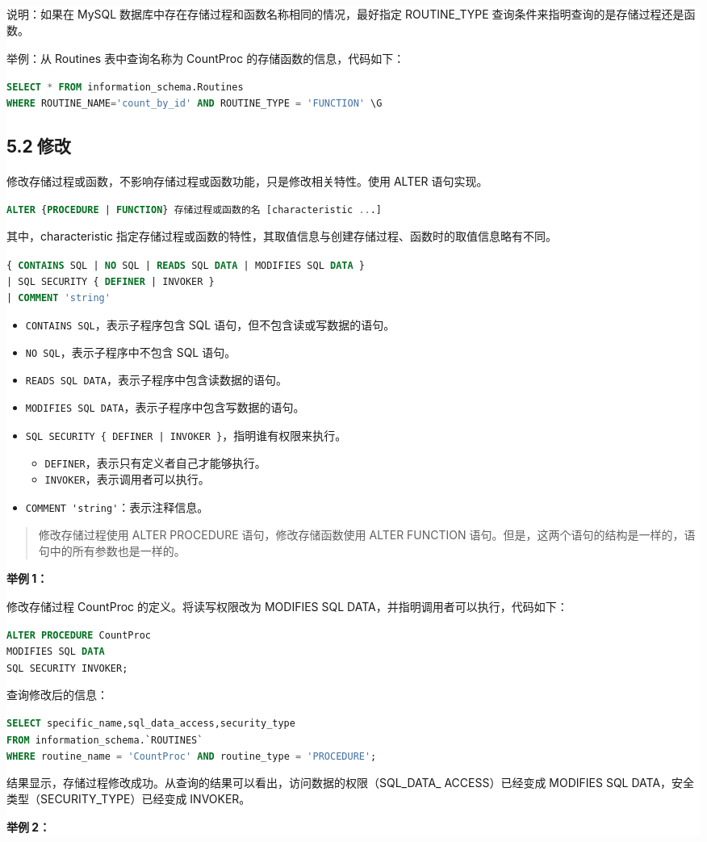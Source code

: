 说明：如果在 MySQL 数据库中存在存储过程和函数名称相同的情况，最好指定 ROUTINE_TYPE 查询条件来指明查询的是存储过程还是函数。

举例：从 Routines 表中查询名称为 CountProc 的存储函数的信息，代码如下：

```sql
SELECT * FROM information_schema.Routines
WHERE ROUTINE_NAME='count_by_id' AND ROUTINE_TYPE = 'FUNCTION' \G
```

## 5.2 修改

修改存储过程或函数，不影响存储过程或函数功能，只是修改相关特性。使用 ALTER 语句实现。

```sql
ALTER {PROCEDURE | FUNCTION} 存储过程或函数的名 [characteristic ...]
```

其中，characteristic 指定存储过程或函数的特性，其取值信息与创建存储过程、函数时的取值信息略有不同。

```sql
{ CONTAINS SQL | NO SQL | READS SQL DATA | MODIFIES SQL DATA }
| SQL SECURITY { DEFINER | INVOKER }
| COMMENT 'string'
```

* `CONTAINS SQL`​，表示子程序包含 SQL 语句，但不包含读或写数据的语句。
* `NO SQL`​，表示子程序中不包含 SQL 语句。
* `READS SQL DATA`​，表示子程序中包含读数据的语句。
* `MODIFIES SQL DATA`​，表示子程序中包含写数据的语句。
* `SQL SECURITY { DEFINER | INVOKER }`​，指明谁有权限来执行。

  * `DEFINER`​，表示只有定义者自己才能够执行。
  * `INVOKER`​，表示调用者可以执行。

* `COMMENT 'string'`​：表示注释信息。

> 修改存储过程使用 ALTER PROCEDURE 语句，修改存储函数使用 ALTER FUNCTION 语句。但是，这两个语句的结构是一样的，语句中的所有参数也是一样的。

**举例 1：**

修改存储过程 CountProc 的定义。将读写权限改为 MODIFIES SQL DATA，并指明调用者可以执行，代码如下：

```sql
ALTER PROCEDURE CountProc
MODIFIES SQL DATA
SQL SECURITY INVOKER;
```

查询修改后的信息：

```SQL
SELECT specific_name,sql_data_access,security_type
FROM information_schema.`ROUTINES`
WHERE routine_name = 'CountProc' AND routine_type = 'PROCEDURE';
```

结果显示，存储过程修改成功。从查询的结果可以看出，访问数据的权限（SQL_DATA_ ACCESS）已经变成 MODIFIES SQL DATA，安全类型（SECURITY_TYPE）已经变成 INVOKER。

**举例 2：**
